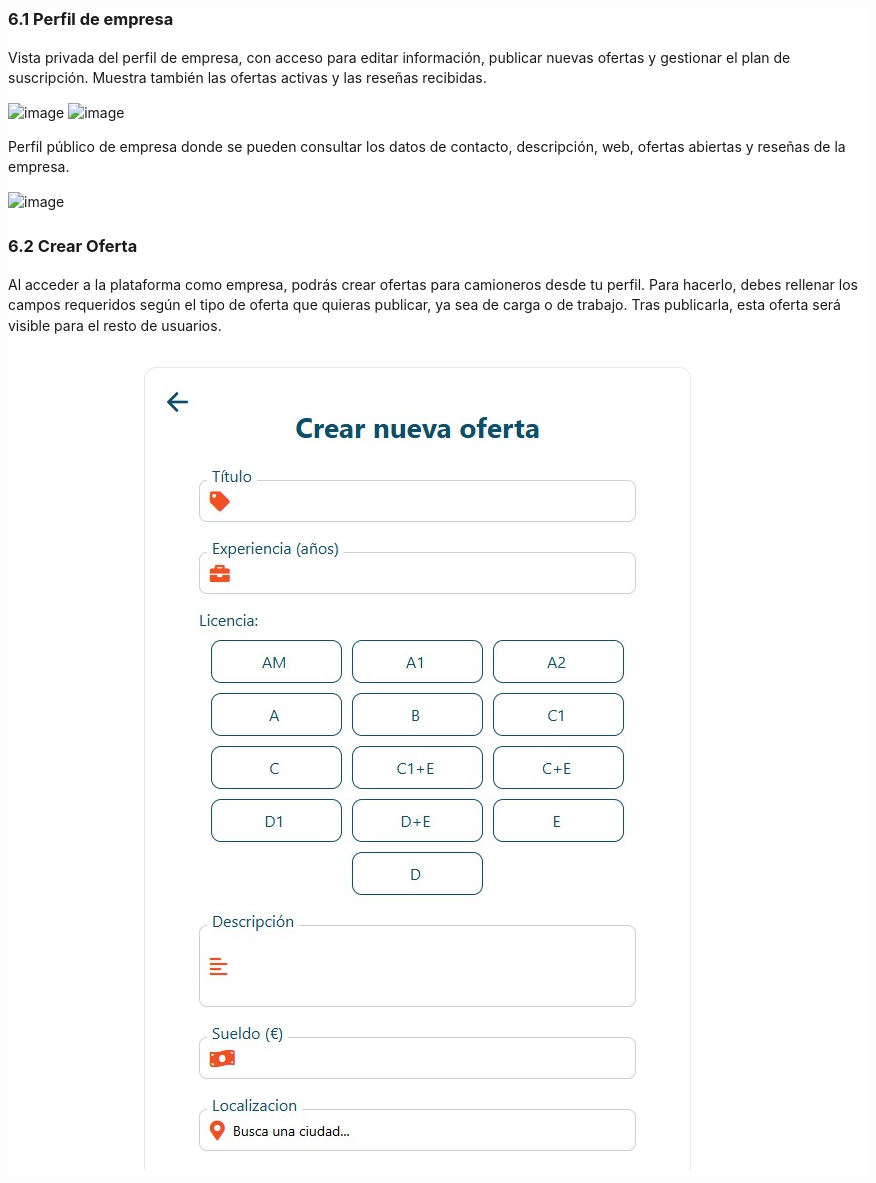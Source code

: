 ### 6.1 Perfil de empresa

Vista privada del perfil de empresa, con acceso para editar información, publicar nuevas ofertas y gestionar el plan de suscripción. Muestra también las ofertas activas y las reseñas recibidas.

![image](https://github.com/user-attachments/assets/379229be-c4b6-43d8-abad-2766d1d74b5b)
![image](https://github.com/user-attachments/assets/5dfb7fcb-bba5-4599-a230-5409ba1279da)


Perfil público de empresa donde se pueden consultar los datos de contacto, descripción, web, ofertas abiertas y reseñas de la empresa.

![image](https://github.com/user-attachments/assets/9dee2df4-2f18-439e-97c8-1c0636a0bb2f)


### 6.2 Crear Oferta

Al acceder a la plataforma como empresa, podrás crear ofertas para camioneros desde tu perfil. Para hacerlo, debes rellenar los campos requeridos según el tipo de oferta que quieras publicar, ya sea de carga o de trabajo. Tras publicarla, esta oferta será visible para el resto de usuarios.

<p align="center">
<img src="images/crearoferta.jpg">